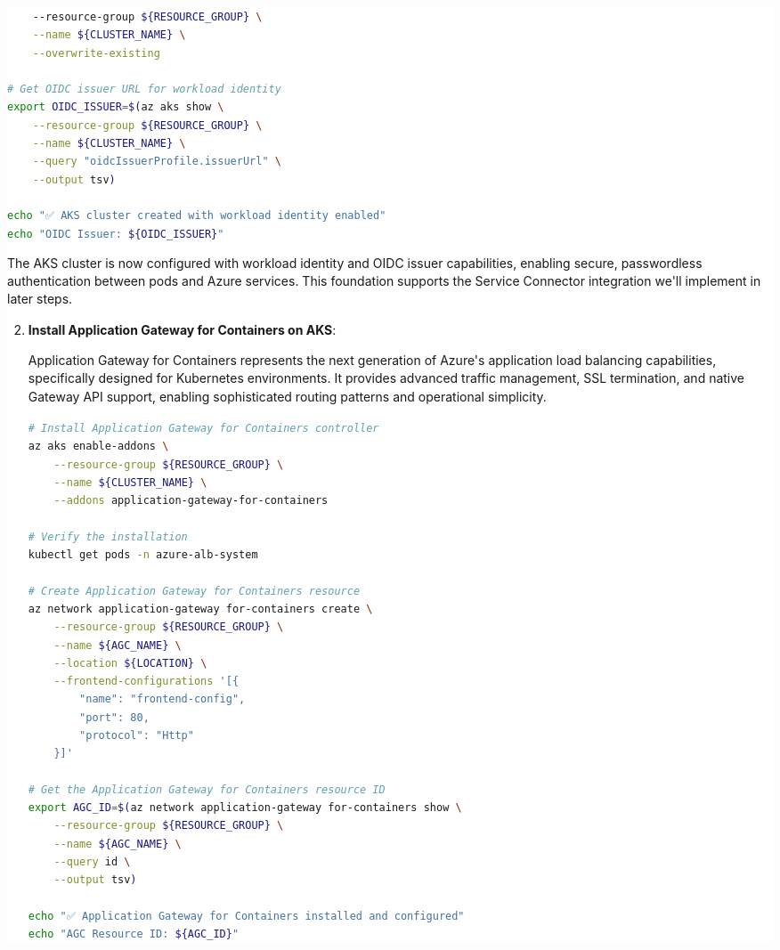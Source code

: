    ```bash
       --resource-group ${RESOURCE_GROUP} \
       --name ${CLUSTER_NAME} \
       --overwrite-existing
   
   # Get OIDC issuer URL for workload identity
   export OIDC_ISSUER=$(az aks show \
       --resource-group ${RESOURCE_GROUP} \
       --name ${CLUSTER_NAME} \
       --query "oidcIssuerProfile.issuerUrl" \
       --output tsv)
   
   echo "✅ AKS cluster created with workload identity enabled"
   echo "OIDC Issuer: ${OIDC_ISSUER}"
   ```

   The AKS cluster is now configured with workload identity and OIDC issuer capabilities, enabling secure, passwordless authentication between pods and Azure services. This foundation supports the Service Connector integration we'll implement in later steps.

2. **Install Application Gateway for Containers on AKS**:

   Application Gateway for Containers represents the next generation of Azure's application load balancing capabilities, specifically designed for Kubernetes environments. It provides advanced traffic management, SSL termination, and native Gateway API support, enabling sophisticated routing patterns and operational simplicity.

   ```bash
   # Install Application Gateway for Containers controller
   az aks enable-addons \
       --resource-group ${RESOURCE_GROUP} \
       --name ${CLUSTER_NAME} \
       --addons application-gateway-for-containers
   
   # Verify the installation
   kubectl get pods -n azure-alb-system
   
   # Create Application Gateway for Containers resource
   az network application-gateway for-containers create \
       --resource-group ${RESOURCE_GROUP} \
       --name ${AGC_NAME} \
       --location ${LOCATION} \
       --frontend-configurations '[{
           "name": "frontend-config",
           "port": 80,
           "protocol": "Http"
       }]'
   
   # Get the Application Gateway for Containers resource ID
   export AGC_ID=$(az network application-gateway for-containers show \
       --resource-group ${RESOURCE_GROUP} \
       --name ${AGC_NAME} \
       --query id \
       --output tsv)
   
   echo "✅ Application Gateway for Containers installed and configured"
   echo "AGC Resource ID: ${AGC_ID}"
   ```
